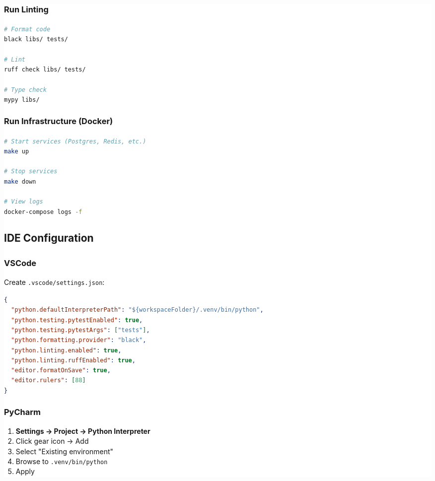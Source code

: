 ### Run Linting

```bash
# Format code
black libs/ tests/

# Lint
ruff check libs/ tests/

# Type check
mypy libs/
```

### Run Infrastructure (Docker)

```bash
# Start services (Postgres, Redis, etc.)
make up

# Stop services
make down

# View logs
docker-compose logs -f
```

## IDE Configuration

### VSCode

Create `.vscode/settings.json`:

```json
{
  "python.defaultInterpreterPath": "${workspaceFolder}/.venv/bin/python",
  "python.testing.pytestEnabled": true,
  "python.testing.pytestArgs": ["tests"],
  "python.formatting.provider": "black",
  "python.linting.enabled": true,
  "python.linting.ruffEnabled": true,
  "editor.formatOnSave": true,
  "editor.rulers": [88]
}
```

### PyCharm

1. **Settings → Project → Python Interpreter**
2. Click gear icon → Add
3. Select "Existing environment"
4. Browse to `.venv/bin/python`
5. Apply

